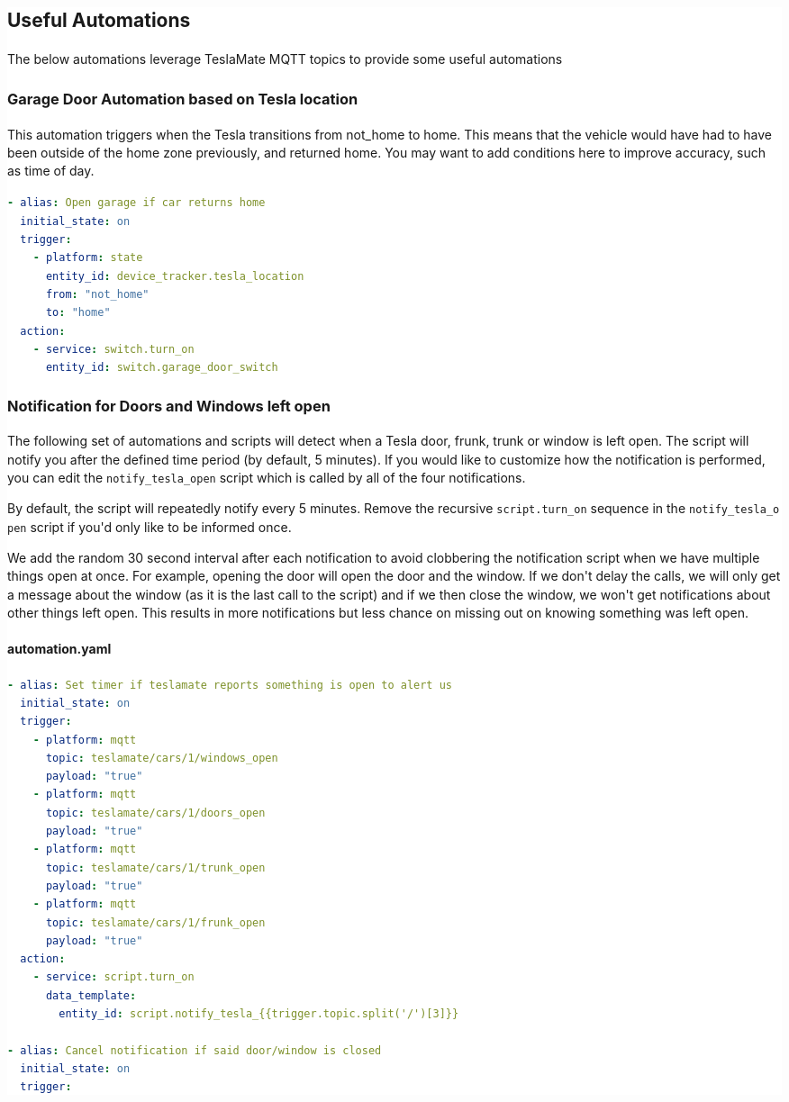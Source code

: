 ## Useful Automations

The below automations leverage TeslaMate MQTT topics to provide some useful automations

### Garage Door Automation based on Tesla location

This automation triggers when the Tesla transitions from not_home to home. This means that the vehicle would have had to have been outside of the home zone previously, and returned home. You may want to add conditions here to improve accuracy, such as time of day.

```yml title="automation.yaml"
- alias: Open garage if car returns home
  initial_state: on
  trigger:
    - platform: state
      entity_id: device_tracker.tesla_location
      from: "not_home"
      to: "home"
  action:
    - service: switch.turn_on
      entity_id: switch.garage_door_switch
```

### Notification for Doors and Windows left open

The following set of automations and scripts will detect when a Tesla door, frunk, trunk or window is left open. The script will notify you after the defined time period (by default, 5 minutes). If you would like to customize how the notification is performed, you can edit the `notify_tesla_open` script which is called by all of the four notifications.

By default, the script will repeatedly notify every 5 minutes. Remove the recursive `script.turn_on` sequence in the `notify_tesla_open` script if you'd only like to be informed once.

We add the random 30 second interval after each notification to avoid clobbering the notification script when we have multiple things open at once. For example, opening the door will open the door and the window. If we don't delay the calls, we will only get a message about the window (as it is the last call to the script) and if we then close the window, we won't get notifications about other things left open. This results in more notifications but less chance on missing out on knowing something was left open.

#### automation.yaml

```yml title="automation.yaml"
- alias: Set timer if teslamate reports something is open to alert us
  initial_state: on
  trigger:
    - platform: mqtt
      topic: teslamate/cars/1/windows_open
      payload: "true"
    - platform: mqtt
      topic: teslamate/cars/1/doors_open
      payload: "true"
    - platform: mqtt
      topic: teslamate/cars/1/trunk_open
      payload: "true"
    - platform: mqtt
      topic: teslamate/cars/1/frunk_open
      payload: "true"
  action:
    - service: script.turn_on
      data_template:
        entity_id: script.notify_tesla_{{trigger.topic.split('/')[3]}}

- alias: Cancel notification if said door/window is closed
  initial_state: on
  trigger:
```